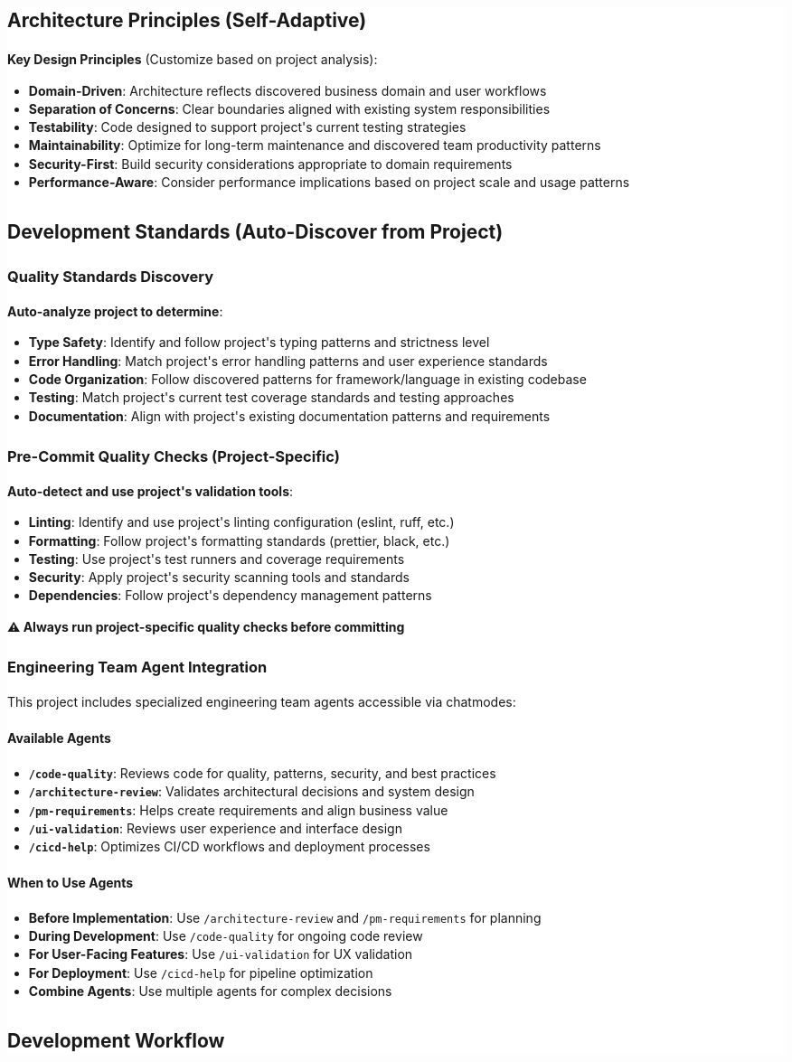 ## Architecture Principles (Self-Adaptive)

**Key Design Principles** (Customize based on project analysis):
- **Domain-Driven**: Architecture reflects discovered business domain and user workflows
- **Separation of Concerns**: Clear boundaries aligned with existing system responsibilities
- **Testability**: Code designed to support project's current testing strategies
- **Maintainability**: Optimize for long-term maintenance and discovered team productivity patterns
- **Security-First**: Build security considerations appropriate to domain requirements
- **Performance-Aware**: Consider performance implications based on project scale and usage patterns

## Development Standards (Auto-Discover from Project)

### Quality Standards Discovery
**Auto-analyze project to determine**:
- **Type Safety**: Identify and follow project's typing patterns and strictness level
- **Error Handling**: Match project's error handling patterns and user experience standards
- **Code Organization**: Follow discovered patterns for framework/language in existing codebase
- **Testing**: Match project's current test coverage standards and testing approaches
- **Documentation**: Align with project's existing documentation patterns and requirements

### Pre-Commit Quality Checks (Project-Specific)
**Auto-detect and use project's validation tools**:
- **Linting**: Identify and use project's linting configuration (eslint, ruff, etc.)
- **Formatting**: Follow project's formatting standards (prettier, black, etc.)
- **Testing**: Use project's test runners and coverage requirements
- **Security**: Apply project's security scanning tools and standards
- **Dependencies**: Follow project's dependency management patterns

**⚠️ Always run project-specific quality checks before committing**

### Engineering Team Agent Integration

This project includes specialized engineering team agents accessible via chatmodes:

#### Available Agents
- **`/code-quality`**: Reviews code for quality, patterns, security, and best practices
- **`/architecture-review`**: Validates architectural decisions and system design
- **`/pm-requirements`**: Helps create requirements and align business value
- **`/ui-validation`**: Reviews user experience and interface design
- **`/cicd-help`**: Optimizes CI/CD workflows and deployment processes

#### When to Use Agents
- **Before Implementation**: Use `/architecture-review` and `/pm-requirements` for planning
- **During Development**: Use `/code-quality` for ongoing code review
- **For User-Facing Features**: Use `/ui-validation` for UX validation
- **For Deployment**: Use `/cicd-help` for pipeline optimization
- **Combine Agents**: Use multiple agents for complex decisions

## Development Workflow
